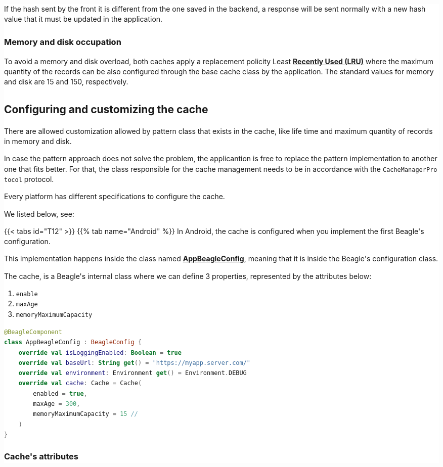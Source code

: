 If the hash sent by the front it is different from the one saved in the backend, a response will be sent normally with a new hash value that it must be updated in the application. 

### Memory and disk occupation 

To avoid a memory and disk overload, both caches apply a replacement policity Least [**Recently Used \(LRU\)**](https://pt.wikipedia.org/wiki/Algoritmo_de_troca_de_p%C3%A1gina) where the maximum quantity of the records can be also configured through the base cache class by the application. The standard values for memory and disk are 15 and 150, respectively. 

## Configuring and customizing the cache

There are allowed customization allowed by pattern class that exists in the cache, like life time and maximum quantity of records in memory and disk. 

In case the pattern approach does not solve the problem, the applicantion is free to replace the pattern implementation to another one that fits better. For that, the class responsible for the cache management needs to be in accordance with the `CacheManagerProtocol` protocol.

Every platform has different specifications to configure the cache.

We listed below, see: 

{{< tabs id="T12" >}}
{{% tab name="Android" %}}
In Android, the cache is configured when you implement the first Beagle's configuration. 

This implementation happens inside the class named [**AppBeagleConfig**](../../../../get-started/using-beagle/android#passo-2-criar-uma-classe-beagleconfig), meaning that it is inside the Beagle's configuration class. 

The  cache, is a Beagle's internal class where we can define 3 properties, represented by the attributes below:

1. `enable`
2. `maxAge`
3. `memoryMaximumCapacity`


```kotlin
@BeagleComponent
class AppBeagleConfig : BeagleConfig {
    override val isLoggingEnabled: Boolean = true
    override val baseUrl: String get() = "https://myapp.server.com/"
    override val environment: Environment get() = Environment.DEBUG
    override val cache: Cache = Cache(
        enabled = true,
        maxAge = 300,
        memoryMaximumCapacity = 15 // 
    )
}
```


### Cache's attributes

